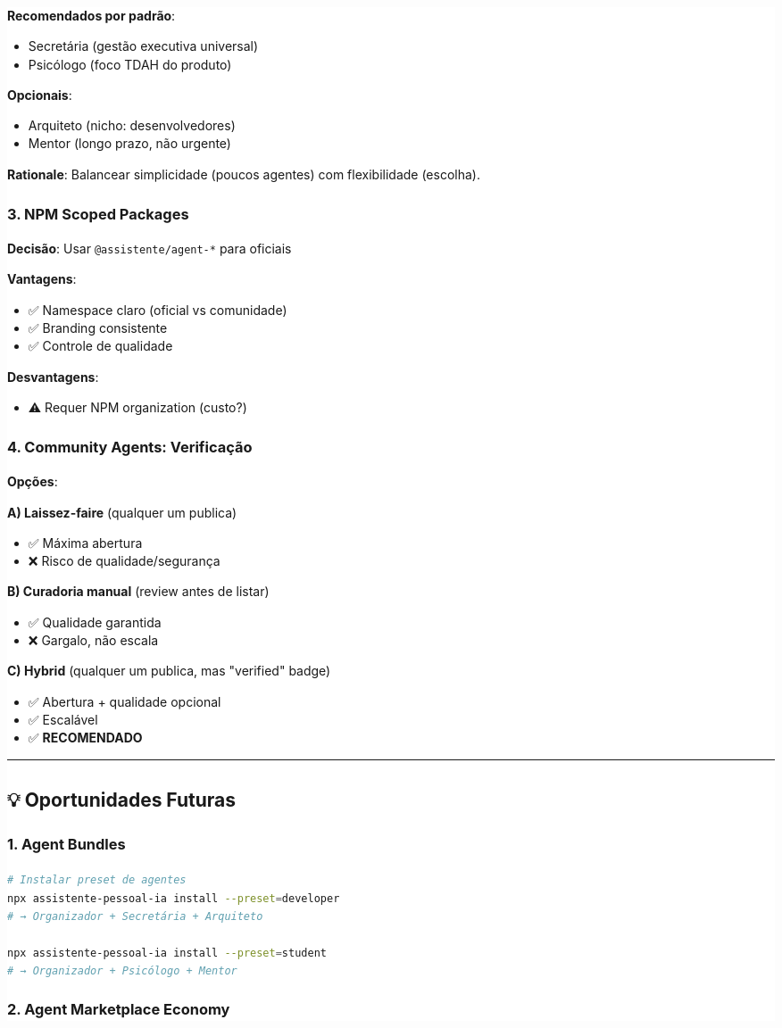 **Recomendados por padrão**:
- Secretária (gestão executiva universal)
- Psicólogo (foco TDAH do produto)

**Opcionais**:
- Arquiteto (nicho: desenvolvedores)
- Mentor (longo prazo, não urgente)

**Rationale**: Balancear simplicidade (poucos agentes) com flexibilidade (escolha).

### 3. NPM Scoped Packages

**Decisão**: Usar `@assistente/agent-*` para oficiais

**Vantagens**:
- ✅ Namespace claro (oficial vs comunidade)
- ✅ Branding consistente
- ✅ Controle de qualidade

**Desvantagens**:
- ⚠️  Requer NPM organization (custo?)

### 4. Community Agents: Verificação

**Opções**:

**A) Laissez-faire** (qualquer um publica)
- ✅ Máxima abertura
- ❌ Risco de qualidade/segurança

**B) Curadoria manual** (review antes de listar)
- ✅ Qualidade garantida
- ❌ Gargalo, não escala

**C) Hybrid** (qualquer um publica, mas "verified" badge)
- ✅ Abertura + qualidade opcional
- ✅ Escalável
- ✅ **RECOMENDADO**

---

## 💡 Oportunidades Futuras

### 1. Agent Bundles
```bash
# Instalar preset de agentes
npx assistente-pessoal-ia install --preset=developer
# → Organizador + Secretária + Arquiteto

npx assistente-pessoal-ia install --preset=student
# → Organizador + Psicólogo + Mentor
```

### 2. Agent Marketplace Economy
